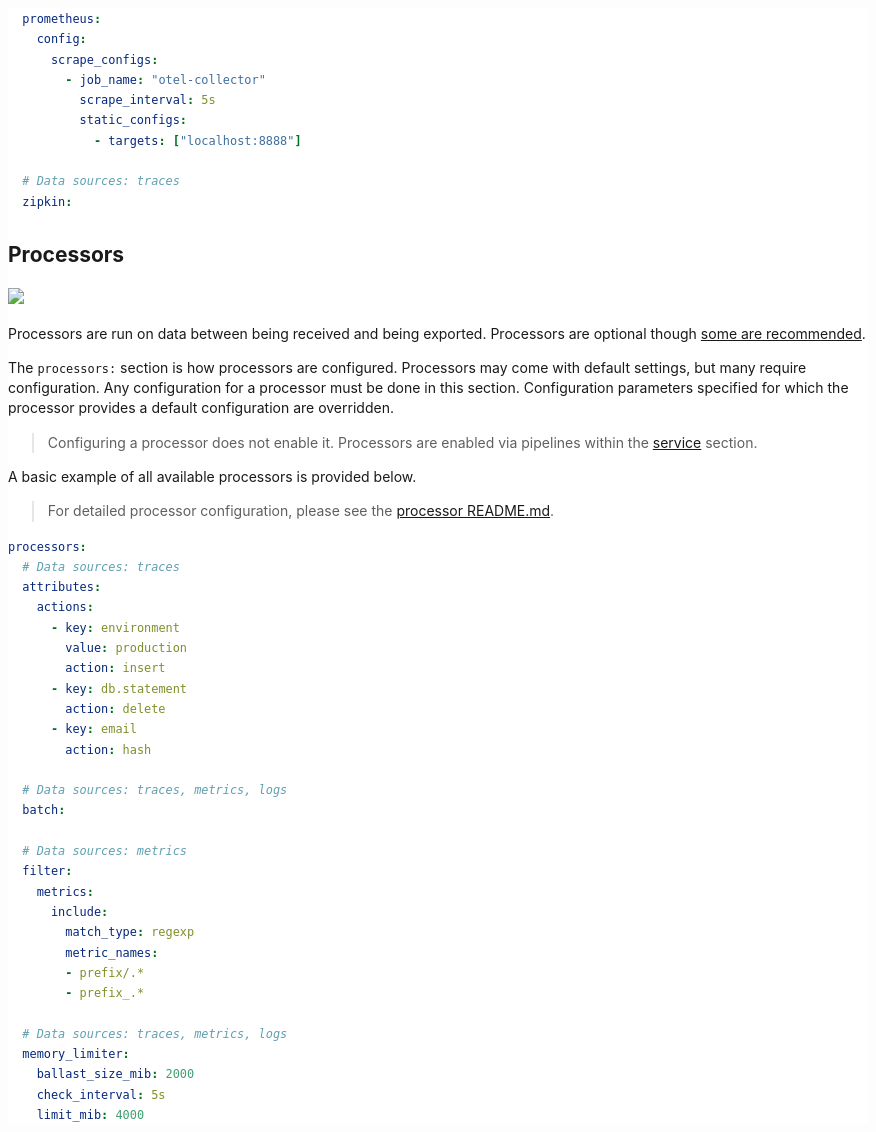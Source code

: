 ```yaml
  prometheus:
    config:
      scrape_configs:
        - job_name: "otel-collector"
          scrape_interval: 5s
          static_configs:
            - targets: ["localhost:8888"]

  # Data sources: traces
  zipkin:
```

## Processors

<img width="35" src="https://raw.github.com/open-telemetry/opentelemetry.io/main/iconography/32x32/Processors.svg"></img>

Processors are run on data between being received and being exported.
Processors are optional though [some are
recommended](https://github.com/open-telemetry/opentelemetry-collector/tree/main/processor#recommended-processors).

The `processors:` section is how processors are configured. Processors may come
with default settings, but many require configuration. Any configuration for a
processor must be done in this section. Configuration parameters specified for
which the processor provides a default configuration are overridden.

> Configuring a processor does not enable it. Processors are enabled via
> pipelines within the [service](#service) section.

A basic example of all available processors is provided below.

> For detailed processor configuration, please see the [processor
README.md](https://github.com/open-telemetry/opentelemetry-collector/blob/main/processor/README.md).

```yaml
processors:
  # Data sources: traces
  attributes:
    actions:
      - key: environment
        value: production
        action: insert
      - key: db.statement
        action: delete
      - key: email
        action: hash

  # Data sources: traces, metrics, logs
  batch:

  # Data sources: metrics
  filter:
    metrics:
      include:
        match_type: regexp
        metric_names:
        - prefix/.*
        - prefix_.*

  # Data sources: traces, metrics, logs
  memory_limiter:
    ballast_size_mib: 2000
    check_interval: 5s
    limit_mib: 4000
```